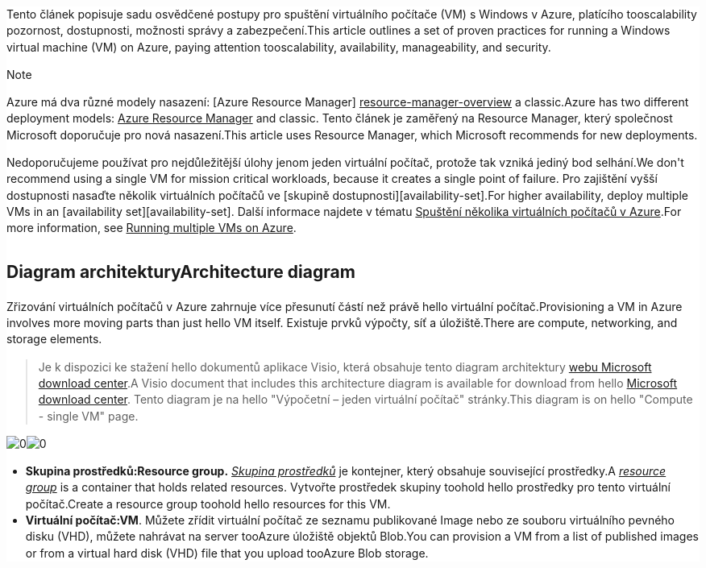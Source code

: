 <span data-ttu-id="f3b58-101">Tento článek popisuje sadu osvědčené postupy pro spuštění virtuálního počítače (VM) s Windows v Azure, platícího tooscalability pozornost, dostupnosti, možnosti správy a zabezpečení.</span><span class="sxs-lookup"><span data-stu-id="f3b58-101">This article outlines a set of proven practices for running a Windows virtual machine (VM) on Azure, paying attention tooscalability, availability, manageability, and security.</span></span>

> [!NOTE]
> <span data-ttu-id="f3b58-102">Azure má dva různé modely nasazení: [Azure Resource Manager] [ resource-manager-overview] a classic.</span><span class="sxs-lookup"><span data-stu-id="f3b58-102">Azure has two different deployment models: [Azure Resource Manager][resource-manager-overview] and classic.</span></span> <span data-ttu-id="f3b58-103">Tento článek je zaměřený na Resource Manager, který společnost Microsoft doporučuje pro nová nasazení.</span><span class="sxs-lookup"><span data-stu-id="f3b58-103">This article uses Resource Manager, which Microsoft recommends for new deployments.</span></span>
>
>

<span data-ttu-id="f3b58-104">Nedoporučujeme používat pro nejdůležitější úlohy jenom jeden virtuální počítač, protože tak vzniká jediný bod selhání.</span><span class="sxs-lookup"><span data-stu-id="f3b58-104">We don't recommend using a single VM for mission critical workloads, because it creates a single point of failure.</span></span> <span data-ttu-id="f3b58-105">Pro zajištění vyšší dostupnosti nasaďte několik virtuálních počítačů ve [skupině dostupnosti][availability-set].</span><span class="sxs-lookup"><span data-stu-id="f3b58-105">For higher availability, deploy multiple VMs in an [availability set][availability-set].</span></span> <span data-ttu-id="f3b58-106">Další informace najdete v tématu [Spuštění několika virtuálních počítačů v Azure][multi-vm].</span><span class="sxs-lookup"><span data-stu-id="f3b58-106">For more information, see [Running multiple VMs on Azure][multi-vm].</span></span>

## <a name="architecture-diagram"></a><span data-ttu-id="f3b58-107">Diagram architektury</span><span class="sxs-lookup"><span data-stu-id="f3b58-107">Architecture diagram</span></span>

<span data-ttu-id="f3b58-108">Zřizování virtuálních počítačů v Azure zahrnuje více přesunutí částí než právě hello virtuální počítač.</span><span class="sxs-lookup"><span data-stu-id="f3b58-108">Provisioning a VM in Azure involves more moving parts than just hello VM itself.</span></span> <span data-ttu-id="f3b58-109">Existuje prvků výpočty, síť a úložiště.</span><span class="sxs-lookup"><span data-stu-id="f3b58-109">There are compute, networking, and storage elements.</span></span>

> <span data-ttu-id="f3b58-110">Je k dispozici ke stažení hello dokumentů aplikace Visio, která obsahuje tento diagram architektury [webu Microsoft download center][visio-download].</span><span class="sxs-lookup"><span data-stu-id="f3b58-110">A Visio document that includes this architecture diagram is available for download from hello [Microsoft download center][visio-download].</span></span> <span data-ttu-id="f3b58-111">Tento diagram je na hello "Výpočetní – jeden virtuální počítač" stránky.</span><span class="sxs-lookup"><span data-stu-id="f3b58-111">This diagram is on hello "Compute - single VM" page.</span></span>
>
>

<span data-ttu-id="f3b58-112">![[0]][0]</span><span class="sxs-lookup"><span data-stu-id="f3b58-112">![[0]][0]</span></span>

* <span data-ttu-id="f3b58-113">**Skupina prostředků:**</span><span class="sxs-lookup"><span data-stu-id="f3b58-113">**Resource group.**</span></span> <span data-ttu-id="f3b58-114">[*Skupina prostředků*][resource-manager-overview] je kontejner, který obsahuje související prostředky.</span><span class="sxs-lookup"><span data-stu-id="f3b58-114">A [*resource group*][resource-manager-overview] is a container that holds related resources.</span></span> <span data-ttu-id="f3b58-115">Vytvořte prostředek skupiny toohold hello prostředky pro tento virtuální počítač.</span><span class="sxs-lookup"><span data-stu-id="f3b58-115">Create a resource group toohold hello resources for this VM.</span></span>
* <span data-ttu-id="f3b58-116">**Virtuální počítač:**</span><span class="sxs-lookup"><span data-stu-id="f3b58-116">**VM**.</span></span> <span data-ttu-id="f3b58-117">Můžete zřídit virtuální počítač ze seznamu publikované Image nebo ze souboru virtuálního pevného disku (VHD), můžete nahrávat na server tooAzure úložiště objektů Blob.</span><span class="sxs-lookup"><span data-stu-id="f3b58-117">You can provision a VM from a list of published images or from a virtual hard disk (VHD) file that you upload tooAzure Blob storage.</span></span>

[audit-logs]: https://azure.microsoft.com/en-us/blog/analyze-azure-audit-logs-in-powerbi-more/
[azure-cli]: /cli/azure/get-started-with-az-cli2
[azure-storage]: ../articles/storage/storage-introduction.md
[blob-snapshot]: ../articles/storage/storage-blob-snapshots.md
[blob-storage]: ../articles/storage/storage-introduction.md
[boot-diagnostics]: https://azure.microsoft.com/en-us/blog/boot-diagnostics-for-virtual-machines-v2/
[cname-record]: https://en.wikipedia.org/wiki/CNAME_record
[data-disk]: ../articles/storage/storage-about-disks-and-vhds-windows.md
[disk-encryption]: ../articles/security/azure-security-disk-encryption.md
[enable-monitoring]: ../articles/monitoring-and-diagnostics/insights-how-to-use-diagnostics.md
[github-folder]: http://github.com/mspnp/reference-architectures/tree/master/guidance-compute-single-vm
[group-policy]: https://technet.microsoft.com/en-us/library/dn595129.aspx
[log-collector]: https://azure.microsoft.com/en-us/blog/simplifying-virtual-machine-troubleshooting-using-azure-log-collector/
[multi-vm]: ../articles/guidance/guidance-compute-multi-vm.md
[naming conventions]: ../articles/guidance/guidance-naming-conventions.md
[nsg]: ../articles/virtual-network/virtual-networks-nsg.md
[nsg-default-rules]: ../articles/virtual-network/virtual-networks-nsg.md#default-rules
[premium-storage]: ../articles/storage/storage-premium-storage.md
[rbac]: ../articles/active-directory/role-based-access-control-what-is.md
[rbac-roles]: ../articles/active-directory/role-based-access-built-in-roles.md
[rbac-devtest]: ../articles/active-directory/role-based-access-built-in-roles.md#devtest-labs-user
[rbac-network]: ../articles/active-directory/role-based-access-built-in-roles.md#network-contributor
[reboot-logs]: https://azure.microsoft.com/en-us/blog/viewing-vm-reboot-logs/
[Resize-VHD]: https://technet.microsoft.com/en-us/library/hh848535.aspx
[Resize virtual machines]: https://azure.microsoft.com/en-us/blog/resize-virtual-machines/
[resource-lock]: ../articles/resource-group-lock-resources.md
[resource-manager-overview]: ../articles/azure-resource-manager/resource-group-overview.md
[security-center]: https://azure.microsoft.com/en-us/services/security-center/
[services-by-region]: https://azure.microsoft.com/en-us/regions/#services
[static-ip]: ../articles/virtual-network/virtual-networks-reserved-public-ip.md
[storage-account-limits]: ../articles/azure-subscription-service-limits.md#storage-limits
[storage-price]: https://azure.microsoft.com/pricing/details/storage/
[použití služby Security Center]: ../articles/security-center/security-center-get-started.md#use-security-center
[virtual-machine-sizes]: ../articles/virtual-machines/windows/sizes.md
[visio-download]: http://download.microsoft.com/download/1/5/6/1569703C-0A82-4A9C-8334-F13D0DF2F472/RAs.vsdx
[vm-disk-limits]: ../articles/azure-subscription-service-limits.md#virtual-machine-disk-limits
[vm-sla]: https://azure.microsoft.com/support/legal/sla/virtual-machines
[vm-size-tables]: ../articles/virtual-machines/windows/sizes.md
[0]: ./media/guidance-blueprints/compute-single-vm.png "Architektura jednoho virtuálního počítače s Windows v Azure"
[readme]: https://github.com/mspnp/reference-architectures/blob/master/guidance-compute-single-vm
[blocks]: https://github.com/mspnp/template-building-blocks